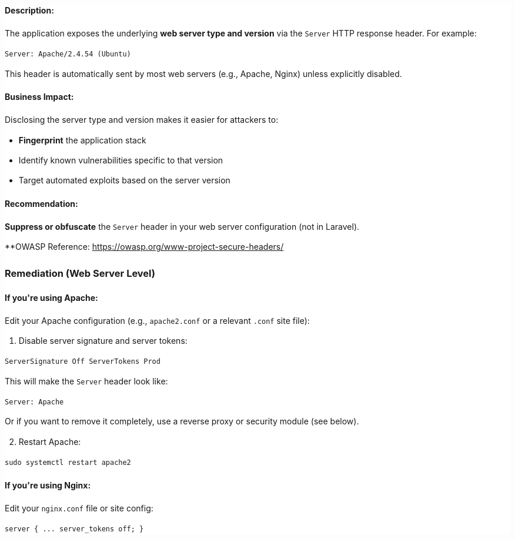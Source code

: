 
####  Description:

The application exposes the underlying **web server type and version** via the `Server` HTTP response header. For example:

`Server: Apache/2.4.54 (Ubuntu)`

This header is automatically sent by most web servers (e.g., Apache, Nginx) unless explicitly disabled.


####  Business Impact:

Disclosing the server type and version makes it easier for attackers to:

-   **Fingerprint** the application stack

-   Identify known vulnerabilities specific to that version

-   Target automated exploits based on the server version


####  Recommendation:

**Suppress or obfuscate** the `Server` header in your web server configuration (not in Laravel).

**OWASP Reference: https://owasp.org/www-project-secure-headers/


###  Remediation (Web Server Level)

####  If you're using Apache:

Edit your Apache configuration (e.g., `apache2.conf` or a relevant `.conf` site file):

1.  Disable server signature and server tokens:


`ServerSignature Off
ServerTokens Prod`

This will make the `Server` header look like:

`Server: Apache`

Or if you want to remove it completely, use a reverse proxy or security module (see below).

2.  Restart Apache:

`sudo systemctl restart apache2`


#### If you're using Nginx:

Edit your `nginx.conf` file or site config:

`server {
    ...
    server_tokens off;
}`
